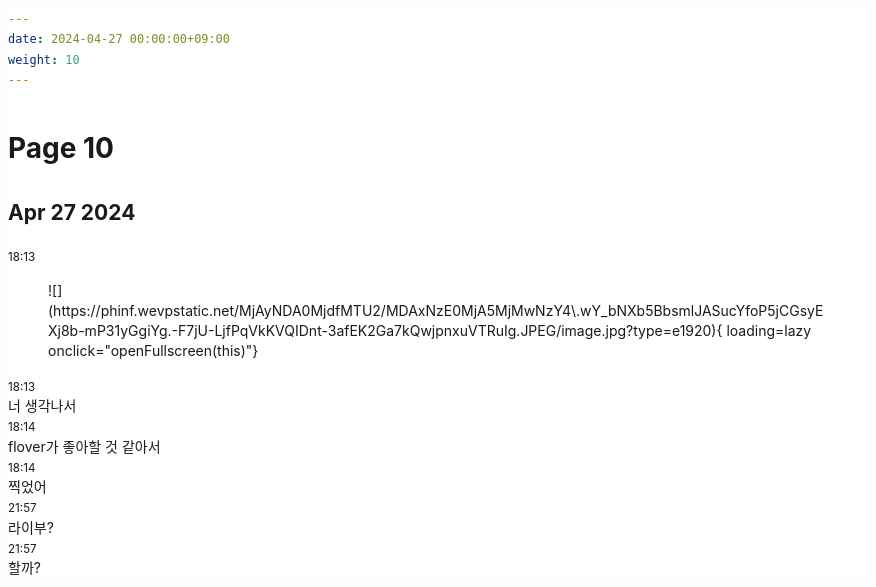 ```yaml
---
date: 2024-04-27 00:00:00+09:00
weight: 10
---
```


# Page 10

## Apr 27 2024

<div class="message" markdown="1">
<div class="message-date" markdown="1">
<small>18:13</small>
</div>
<div markdown="1">
<figure class="msg-media" markdown="1">
![](https://phinf.wevpstatic.net/MjAyNDA0MjdfMTU2/MDAxNzE0MjA5MjMwNzY4\.wY_bNXb5BbsmlJASucYfoP5jCGsyEXj8b-mP31yGgiYg.-F7jU-LjfPqVkKVQIDnt-3afEK2Ga7kQwjpnxuVTRuIg.JPEG/image.jpg?type=e1920){ loading=lazy onclick="openFullscreen(this)"}
</figure>
</div>
</div>
<div class="message" markdown="1">
<div class="message-date" markdown="1">
<small>18:13</small>
</div>
<div markdown="1">
너 생각나서
</div>
</div>
<div class="message" markdown="1">
<div class="message-date" markdown="1">
<small>18:14</small>
</div>
<div markdown="1">
flover가 좋아할 것 같아서
</div>
</div>
<div class="message" markdown="1">
<div class="message-date" markdown="1">
<small>18:14</small>
</div>
<div markdown="1">
찍었어
</div>
</div>
<div class="message" markdown="1">
<div class="message-date" markdown="1">
<small>21:57</small>
</div>
<div markdown="1">
라이부?
</div>
</div>
<div class="message" markdown="1">
<div class="message-date" markdown="1">
<small>21:57</small>
</div>
<div markdown="1">
할까?
</div>
</div>